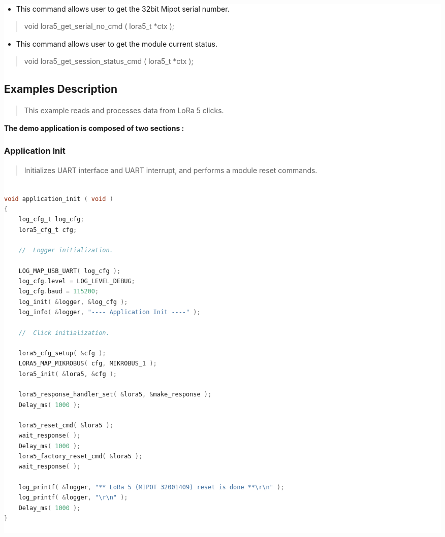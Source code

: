- This command allows user to get the 32bit Mipot serial number.
> void lora5_get_serial_no_cmd ( lora5_t *ctx );

- This command allows user to get the module current status.
> void lora5_get_session_status_cmd ( lora5_t *ctx );

## Examples Description

> This example reads and processes data from LoRa 5 clicks.

**The demo application is composed of two sections :**

### Application Init 

> Initializes UART interface and UART interrupt, and performs a module reset commands.

```c

void application_init ( void )
{
    log_cfg_t log_cfg;
    lora5_cfg_t cfg;

    //  Logger initialization.

    LOG_MAP_USB_UART( log_cfg );
    log_cfg.level = LOG_LEVEL_DEBUG;
    log_cfg.baud = 115200;
    log_init( &logger, &log_cfg );
    log_info( &logger, "---- Application Init ----" );

    //  Click initialization.

    lora5_cfg_setup( &cfg );
    LORA5_MAP_MIKROBUS( cfg, MIKROBUS_1 );
    lora5_init( &lora5, &cfg );

    lora5_response_handler_set( &lora5, &make_response );
    Delay_ms( 1000 );

    lora5_reset_cmd( &lora5 );
    wait_response( );
    Delay_ms( 1000 );
    lora5_factory_reset_cmd( &lora5 );
    wait_response( );
    
    log_printf( &logger, "** LoRa 5 (MIPOT 32001409) reset is done **\r\n" );
    log_printf( &logger, "\r\n" );
    Delay_ms( 1000 );
}
  
```
